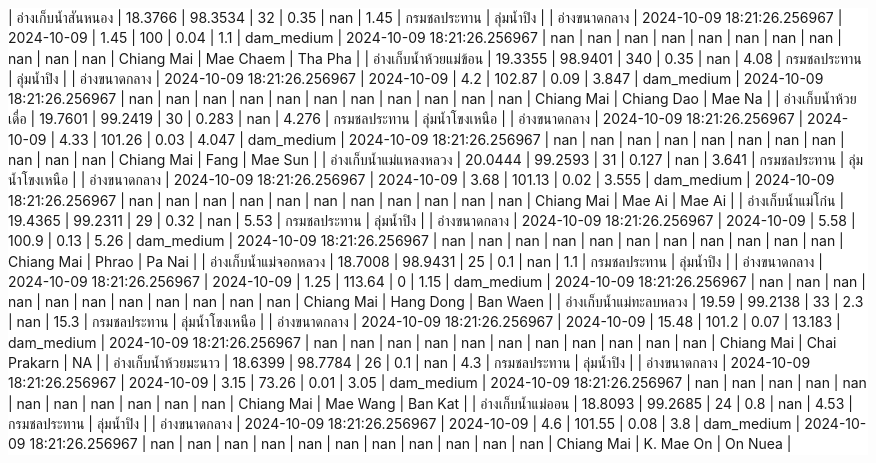 | อ่างเก็บน้ำสันหนอง                       |  18.3766  |  98.3534 |        32 |         0.35  |        nan    |            1.45  | กรมชลประทาน               | ลุ่มน้ำปิง                   |        | อ่างขนาดกลาง    | 2024-10-09 18:21:26.256967 | 2024-10-09       |      1.45 |        100        |     0.04 |        1.1   | dam_medium | 2024-10-09 18:21:26.256967 |               nan    |               nan    |  nan    |     nan    |    nan    |      nan | nan    |       nan    |       nan    |                    nan    |         nan    | Chiang Mai               | Mae Chaem                 | Tha Pha                    |
| อ่างเก็บน้ำห้วยแม่ข้อน                     |  19.3355  |  98.9401 |       340 |         0.35  |        nan    |            4.08  | กรมชลประทาน               | ลุ่มน้ำปิง                   |        | อ่างขนาดกลาง    | 2024-10-09 18:21:26.256967 | 2024-10-09       |      4.2  |        102.87     |     0.09 |        3.847 | dam_medium | 2024-10-09 18:21:26.256967 |               nan    |               nan    |  nan    |     nan    |    nan    |      nan | nan    |       nan    |       nan    |                    nan    |         nan    | Chiang Mai               | Chiang Dao                | Mae Na                     |
| อ่างเก็บน้ำห้วยเดื่อ                       |  19.7601  |  99.2419 |        30 |         0.283 |        nan    |            4.276 | กรมชลประทาน               | ลุ่มน้ำโขงเหนือ              |        | อ่างขนาดกลาง    | 2024-10-09 18:21:26.256967 | 2024-10-09       |      4.33 |        101.26     |     0.03 |        4.047 | dam_medium | 2024-10-09 18:21:26.256967 |               nan    |               nan    |  nan    |     nan    |    nan    |      nan | nan    |       nan    |       nan    |                    nan    |         nan    | Chiang Mai               | Fang                      | Mae Sun                    |
| อ่างเก็บน้ำแม่แหลงหลวง                   |  20.0444  |  99.2593 |        31 |         0.127 |        nan    |            3.641 | กรมชลประทาน               | ลุ่มน้ำโขงเหนือ              |        | อ่างขนาดกลาง    | 2024-10-09 18:21:26.256967 | 2024-10-09       |      3.68 |        101.13     |     0.02 |        3.555 | dam_medium | 2024-10-09 18:21:26.256967 |               nan    |               nan    |  nan    |     nan    |    nan    |      nan | nan    |       nan    |       nan    |                    nan    |         nan    | Chiang Mai               | Mae Ai                    | Mae Ai                     |
| อ่างเก็บน้ำแม่โก๋น                        |  19.4365  |  99.2311 |        29 |         0.32  |        nan    |            5.53  | กรมชลประทาน               | ลุ่มน้ำปิง                   |        | อ่างขนาดกลาง    | 2024-10-09 18:21:26.256967 | 2024-10-09       |      5.58 |        100.9      |     0.13 |        5.26  | dam_medium | 2024-10-09 18:21:26.256967 |               nan    |               nan    |  nan    |     nan    |    nan    |      nan | nan    |       nan    |       nan    |                    nan    |         nan    | Chiang Mai               | Phrao                     | Pa Nai                     |
| อ่างเก็บน้ำแม่จอกหลวง                    |  18.7008  |  98.9431 |        25 |         0.1   |        nan    |            1.1   | กรมชลประทาน               | ลุ่มน้ำปิง                   |        | อ่างขนาดกลาง    | 2024-10-09 18:21:26.256967 | 2024-10-09       |      1.25 |        113.64     |     0    |        1.15  | dam_medium | 2024-10-09 18:21:26.256967 |               nan    |               nan    |  nan    |     nan    |    nan    |      nan | nan    |       nan    |       nan    |                    nan    |         nan    | Chiang Mai               | Hang Dong                 | Ban Waen                   |
| อ่างเก็บน้ำแม่ทะลบหลวง                   |  19.59    |  99.2138 |        33 |         2.3   |        nan    |           15.3   | กรมชลประทาน               | ลุ่มน้ำโขงเหนือ              |        | อ่างขนาดกลาง    | 2024-10-09 18:21:26.256967 | 2024-10-09       |     15.48 |        101.2      |     0.07 |       13.183 | dam_medium | 2024-10-09 18:21:26.256967 |               nan    |               nan    |  nan    |     nan    |    nan    |      nan | nan    |       nan    |       nan    |                    nan    |         nan    | Chiang Mai               | Chai Prakarn              | NA                         |
| อ่างเก็บน้ำห้วยมะนาว                     |  18.6399  |  98.7784 |        26 |         0.1   |        nan    |            4.3   | กรมชลประทาน               | ลุ่มน้ำปิง                   |        | อ่างขนาดกลาง    | 2024-10-09 18:21:26.256967 | 2024-10-09       |      3.15 |         73.26     |     0.01 |        3.05  | dam_medium | 2024-10-09 18:21:26.256967 |               nan    |               nan    |  nan    |     nan    |    nan    |      nan | nan    |       nan    |       nan    |                    nan    |         nan    | Chiang Mai               | Mae Wang                  | Ban Kat                    |
| อ่างเก็บน้ำแม่ออน                        |  18.8093  |  99.2685 |        24 |         0.8   |        nan    |            4.53  | กรมชลประทาน               | ลุ่มน้ำปิง                   |        | อ่างขนาดกลาง    | 2024-10-09 18:21:26.256967 | 2024-10-09       |      4.6  |        101.55     |     0.08 |        3.8   | dam_medium | 2024-10-09 18:21:26.256967 |               nan    |               nan    |  nan    |     nan    |    nan    |      nan | nan    |       nan    |       nan    |                    nan    |         nan    | Chiang Mai               | K. Mae On                 | On Nuea                    |
